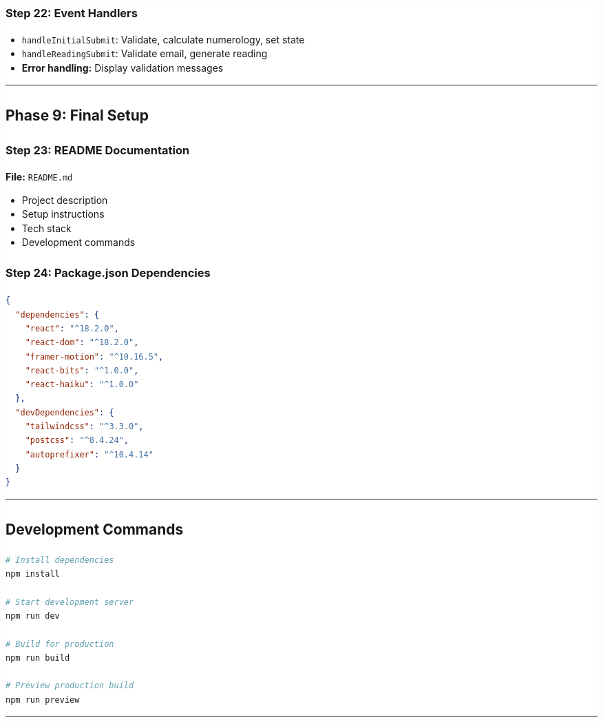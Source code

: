 ### Step 22: Event Handlers
- `handleInitialSubmit`: Validate, calculate numerology, set state
- `handleReadingSubmit`: Validate email, generate reading
- **Error handling:** Display validation messages

---

## Phase 9: Final Setup

### Step 23: README Documentation
**File:** `README.md`
- Project description
- Setup instructions
- Tech stack
- Development commands

### Step 24: Package.json Dependencies
```json
{
  "dependencies": {
    "react": "^18.2.0",
    "react-dom": "^18.2.0",
    "framer-motion": "^10.16.5",
    "react-bits": "^1.0.0",
    "react-haiku": "^1.0.0"
  },
  "devDependencies": {
    "tailwindcss": "^3.3.0",
    "postcss": "^8.4.24",
    "autoprefixer": "^10.4.14"
  }
}
```

---

## Development Commands

```bash
# Install dependencies
npm install

# Start development server
npm run dev

# Build for production
npm run build

# Preview production build
npm run preview
```

---